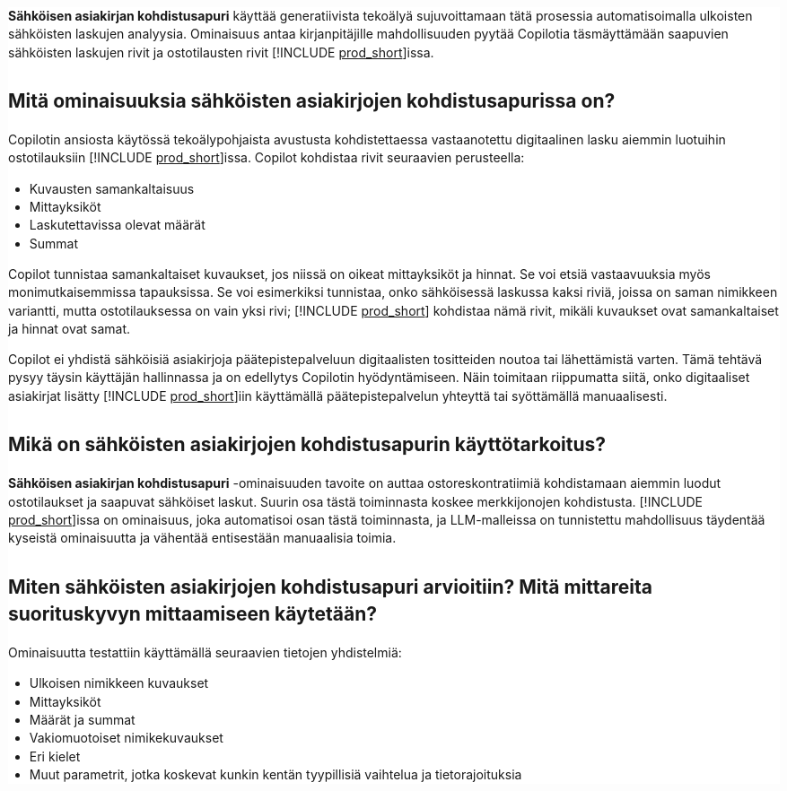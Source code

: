 **Sähköisen asiakirjan kohdistusapuri** käyttää generatiivista tekoälyä sujuvoittamaan tätä prosessia automatisoimalla ulkoisten sähköisten laskujen analyysia. Ominaisuus antaa kirjanpitäjille mahdollisuuden pyytää Copilotia täsmäyttämään saapuvien sähköisten laskujen rivit ja ostotilausten rivit [!INCLUDE [prod_short](includes/prod_short.md)]issa.

## <a name="what-are-capabilities-of-the-e-documents-matching-assistance"></a>Mitä ominaisuuksia sähköisten asiakirjojen kohdistusapurissa on?

Copilotin ansiosta käytössä tekoälypohjaista avustusta kohdistettaessa vastaanotettu digitaalinen lasku aiemmin luotuihin ostotilauksiin [!INCLUDE [prod_short](includes/prod_short.md)]issa. Copilot kohdistaa rivit seuraavien perusteella:

- Kuvausten samankaltaisuus
- Mittayksiköt
- Laskutettavissa olevat määrät
- Summat

Copilot tunnistaa samankaltaiset kuvaukset, jos niissä on oikeat mittayksiköt ja hinnat. Se voi etsiä vastaavuuksia myös monimutkaisemmissa tapauksissa. Se voi esimerkiksi tunnistaa, onko sähköisessä laskussa kaksi riviä, joissa on saman nimikkeen variantti, mutta ostotilauksessa on vain yksi rivi; [!INCLUDE [prod_short](includes/prod_short.md)] kohdistaa nämä rivit, mikäli kuvaukset ovat samankaltaiset ja hinnat ovat samat.

Copilot ei yhdistä sähköisiä asiakirjoja päätepistepalveluun digitaalisten tositteiden noutoa tai lähettämistä varten. Tämä tehtävä pysyy täysin käyttäjän hallinnassa ja on edellytys Copilotin hyödyntämiseen. Näin toimitaan riippumatta siitä, onko digitaaliset asiakirjat lisätty [!INCLUDE [prod_short](includes/prod_short.md)]iin käyttämällä päätepistepalvelun yhteyttä tai syöttämällä manuaalisesti.  

## <a name="what-is-the-intended-use-of-the-e-documents-matching-assistance"></a>Mikä on sähköisten asiakirjojen kohdistusapurin käyttötarkoitus?

**Sähköisen asiakirjan kohdistusapuri** -ominaisuuden tavoite on auttaa ostoreskontratiimiä kohdistamaan aiemmin luodut ostotilaukset ja saapuvat sähköiset laskut. Suurin osa tästä toiminnasta koskee merkkijonojen kohdistusta. [!INCLUDE [prod_short](includes/prod_short.md)]issa on ominaisuus, joka automatisoi osan tästä toiminnasta, ja LLM-malleissa on tunnistettu mahdollisuus täydentää kyseistä ominaisuutta ja vähentää entisestään manuaalisia toimia.  

## <a name="how-was-e-documents-matching-assistance-evaluated-what-metrics-are-used-to-measure-performance"></a>Miten sähköisten asiakirjojen kohdistusapuri arvioitiin? Mitä mittareita suorituskyvyn mittaamiseen käytetään?

Ominaisuutta testattiin käyttämällä seuraavien tietojen yhdistelmiä:

- Ulkoisen nimikkeen kuvaukset
- Mittayksiköt
- Määrät ja summat
- Vakiomuotoiset nimikekuvaukset
- Eri kielet
- Muut parametrit, jotka koskevat kunkin kentän tyypillisiä vaihtelua ja tietorajoituksia 
